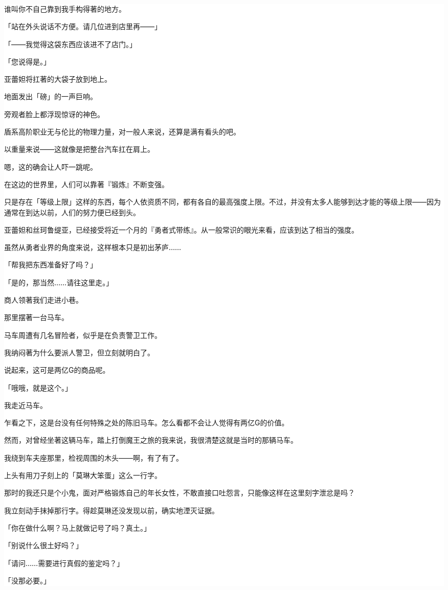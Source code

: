 谁叫你不自己靠到我手构得著的地方。

「站在外头说话不方便。请几位进到店里再——」

「——我觉得这袋东西应该进不了店门。」

「您说得是。」

亚蕾妲将扛著的大袋子放到地上。

地面发出「磅」的一声巨响。

旁观者脸上都浮现惊讶的神色。

盾系高阶职业无与伦比的物理力量，对一般人来说，还算是满有看头的吧。

以重量来说——这就像是把整台汽车扛在肩上。

嗯，这的确会让人吓一跳呢。

在这边的世界里，人们可以靠著『锻炼』不断变强。

只是存在「等级上限」这样的东西，每个人依资质不同，都有各自的最高强度上限。不过，并没有太多人能够到达才能的等级上限——因为通常在到达以前，人们的努力便已经到头。

亚蕾妲和丝珂鲁缇亚，已经接受将近一个月的『勇者式带练』。从一般常识的眼光来看，应该到达了相当的强度。

虽然从勇者业界的角度来说，这样根本只是初出茅庐……

「帮我把东西准备好了吗？」

「是的，那当然……请往这里走。」

商人领著我们走进小巷。

那里摆著一台马车。

马车周遭有几名冒险者，似乎是在负责警卫工作。

我纳闷著为什么要派人警卫，但立刻就明白了。

说起来，这可是两亿G的商品呢。

「哦哦，就是这个。」

我走近马车。

乍看之下，这是台没有任何特殊之处的陈旧马车。怎么看都不会让人觉得有两亿G的价值。

然而，对曾经坐著这辆马车，踏上打倒魔王之旅的我来说，我很清楚这就是当时的那辆马车。

我绕到车夫座那里，检视周围的木头——啊，有了有了。

上头有用刀子刻上的「莫琳大笨蛋」这么一行字。

那时的我还只是个小鬼，面对严格锻炼自己的年长女性，不敢直接口吐怨言，只能像这样在这里刻字泄忿是吗？

我立刻动手抹掉那行字。得趁莫琳还没发现以前，确实地湮灭证据。

「你在做什么啊？马上就做记号了吗？真土。」

「别说什么很土好吗？」

「请问……需要进行真假的鉴定吗？」

「没那必要。」
